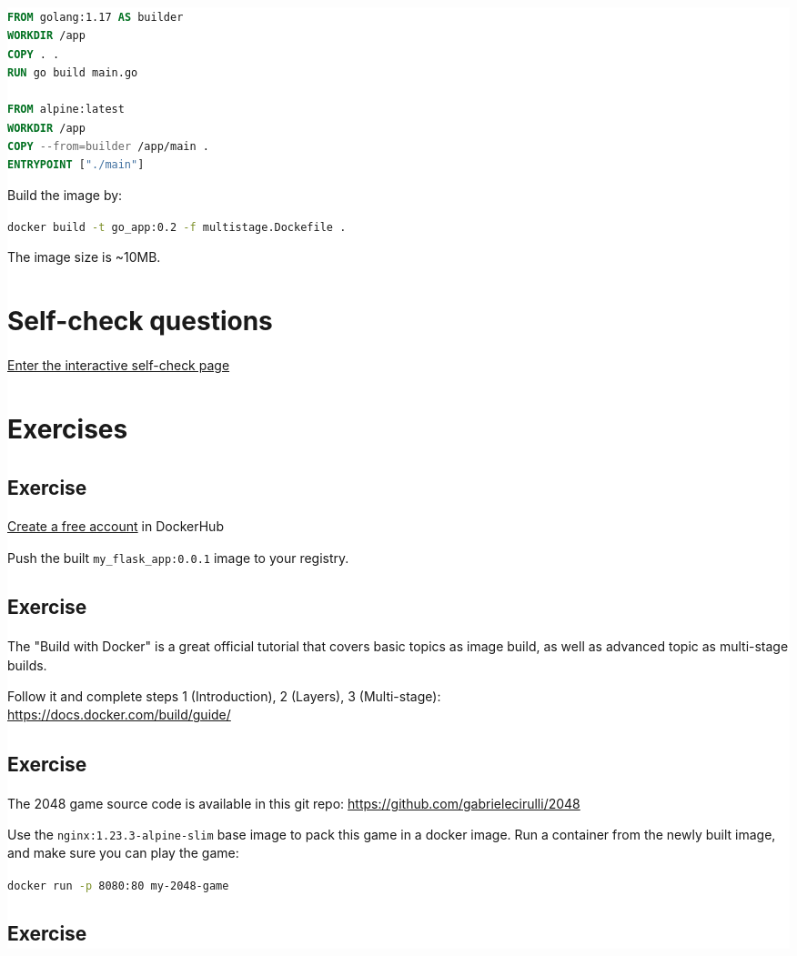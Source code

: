 ```dockerfile
FROM golang:1.17 AS builder
WORKDIR /app
COPY . .
RUN go build main.go

FROM alpine:latest
WORKDIR /app
COPY --from=builder /app/main .
ENTRYPOINT ["./main"]
```

Build the image by:

```bash
docker build -t go_app:0.2 -f multistage.Dockefile .
```

The image size is ~10MB. 

# Self-check questions

[Enter the interactive self-check page](https://alonitac.github.io/DevOpsBootcampUPES/multichoice-questions/docker_images.html)


# Exercises

## Exercise

[Create a free account](https://docs.docker.com/docker-id/) in DockerHub

Push the built `my_flask_app:0.0.1` image to your registry.

## Exercise

The "Build with Docker" is a great official tutorial that covers basic topics as image build, as well as advanced topic as multi-stage builds.

Follow it and complete steps 1 (Introduction), 2 (Layers), 3 (Multi-stage):   
https://docs.docker.com/build/guide/

## Exercise

The 2048 game source code is available in this git repo: https://github.com/gabrielecirulli/2048

Use the `nginx:1.23.3-alpine-slim` base image to pack this game in a docker image.
Run a container from the newly built image, and make sure you can play the game:

```bash
docker run -p 8080:80 my-2048-game
```

## Exercise
